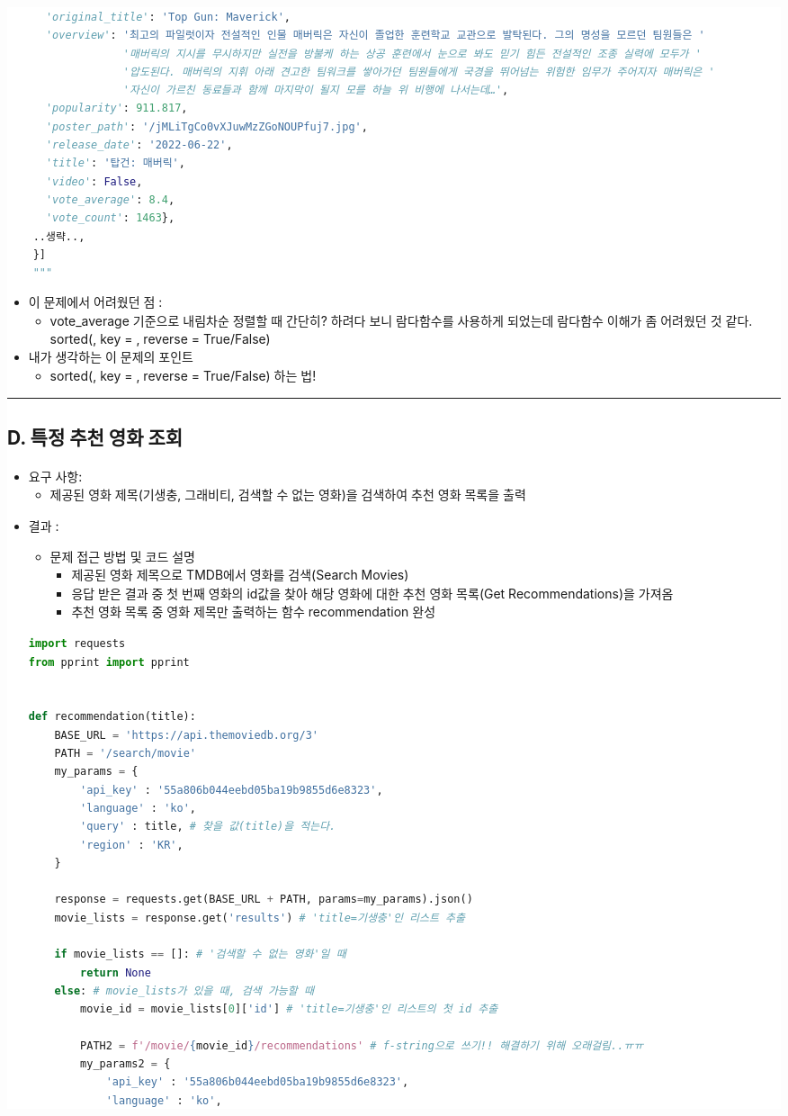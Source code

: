   ```python
        'original_title': 'Top Gun: Maverick',
        'overview': '최고의 파일럿이자 전설적인 인물 매버릭은 자신이 졸업한 훈련학교 교관으로 발탁된다. 그의 명성을 모르던 팀원들은 '
                    '매버릭의 지시를 무시하지만 실전을 방불케 하는 상공 훈련에서 눈으로 봐도 믿기 힘든 전설적인 조종 실력에 모두가 '
                    '압도된다. 매버릭의 지휘 아래 견고한 팀워크를 쌓아가던 팀원들에게 국경을 뛰어넘는 위험한 임무가 주어지자 매버릭은 '
                    '자신이 가르친 동료들과 함께 마지막이 될지 모를 하늘 위 비행에 나서는데…',
        'popularity': 911.817,
        'poster_path': '/jMLiTgCo0vXJuwMzZGoNOUPfuj7.jpg',
        'release_date': '2022-06-22',
        'title': '탑건: 매버릭',
        'video': False,
        'vote_average': 8.4,
        'vote_count': 1463},
      ..생략..,
      }]
      """
  ```
  
  - 이 문제에서 어려웠던 점 : 
    * vote_average 기준으로 내림차순 정렬할 때 간단히? 하려다 보니 람다함수를 사용하게 되었는데 람다함수 이해가 좀 어려웠던 것 같다. sorted(<list>, key = <function>, reverse = True/False) 
  - 내가 생각하는 이 문제의 포인트 
    * sorted(<list>, key = <function>, reverse = True/False) 하는 법!

------

 

## D. 특정 추천 영화 조회

* 요구 사항: 
  * 제공된 영화 제목(기생충, 그래비티, 검색할 수 없는 영화)을 검색하여 추천 영화 목록을 출력

- 결과 : 

  - 문제 접근 방법 및 코드 설명
    * 제공된 영화 제목으로  TMDB에서 영화를 검색(Search Movies)
    * 응답 받은 결과 중 첫 번째 영화의 id값을 찾아 해당 영화에 대한 추천 영화 목록(Get Recommendations)을 가져옴
    * 추천 영화 목록 중 영화 제목만 출력하는 함수  recommendation 완성
  
  ```python
  import requests
  from pprint import pprint
  
  
  def recommendation(title):
      BASE_URL = 'https://api.themoviedb.org/3'
      PATH = '/search/movie'
      my_params = {
          'api_key' : '55a806b044eebd05ba19b9855d6e8323',
          'language' : 'ko',
          'query' : title, # 찾을 값(title)을 적는다.
          'region' : 'KR',
      }
  
      response = requests.get(BASE_URL + PATH, params=my_params).json()
      movie_lists = response.get('results') # 'title=기생충'인 리스트 추출
  
      if movie_lists == []: # '검색할 수 없는 영화'일 때
          return None
      else: # movie_lists가 있을 때, 검색 가능할 때
          movie_id = movie_lists[0]['id'] # 'title=기생충'인 리스트의 첫 id 추출
  
          PATH2 = f'/movie/{movie_id}/recommendations' # f-string으로 쓰기!! 해결하기 위해 오래걸림..ㅠㅠ
          my_params2 = {
              'api_key' : '55a806b044eebd05ba19b9855d6e8323',
              'language' : 'ko',
  ```